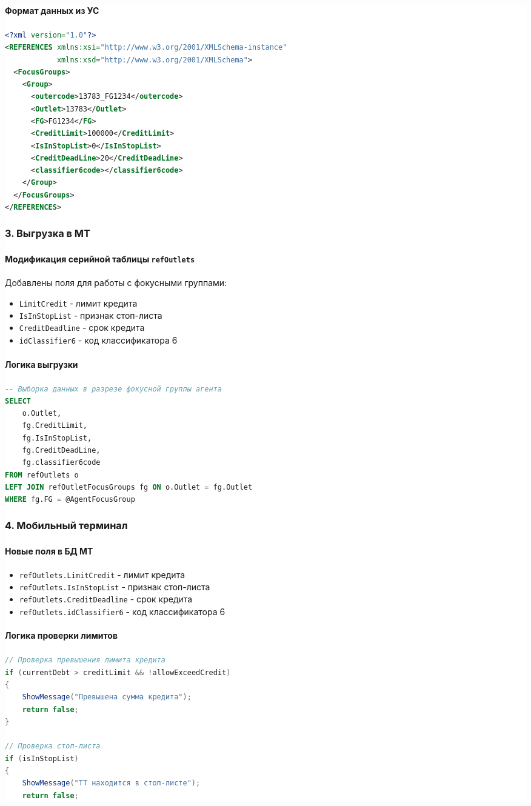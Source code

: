 #### Формат данных из УС
```xml
<?xml version="1.0"?>
<REFERENCES xmlns:xsi="http://www.w3.org/2001/XMLSchema-instance" 
            xmlns:xsd="http://www.w3.org/2001/XMLSchema">
  <FocusGroups>
    <Group>
      <outercode>13783_FG1234</outercode>
      <Outlet>13783</Outlet>
      <FG>FG1234</FG>
      <CreditLimit>100000</CreditLimit>
      <IsInStopList>0</IsInStopList>
      <CreditDeadLine>20</CreditDeadLine>
      <classifier6code></classifier6code>
    </Group>
  </FocusGroups>
</REFERENCES>
```

### 3. Выгрузка в МТ

#### Модификация серийной таблицы `refOutlets`
Добавлены поля для работы с фокусными группами:
- `LimitCredit` - лимит кредита
- `IsInStopList` - признак стоп-листа
- `CreditDeadline` - срок кредита
- `idClassifier6` - код классификатора 6

#### Логика выгрузки
```sql
-- Выборка данных в разрезе фокусной группы агента
SELECT 
    o.Outlet,
    fg.CreditLimit,
    fg.IsInStopList,
    fg.CreditDeadLine,
    fg.classifier6code
FROM refOutlets o
LEFT JOIN refOutletFocusGroups fg ON o.Outlet = fg.Outlet
WHERE fg.FG = @AgentFocusGroup
```

### 4. Мобильный терминал

#### Новые поля в БД МТ
- `refOutlets.LimitCredit` - лимит кредита
- `refOutlets.IsInStopList` - признак стоп-листа
- `refOutlets.CreditDeadline` - срок кредита
- `refOutlets.idClassifier6` - код классификатора 6

#### Логика проверки лимитов
```csharp
// Проверка превышения лимита кредита
if (currentDebt > creditLimit && !allowExceedCredit)
{
    ShowMessage("Превышена сумма кредита");
    return false;
}

// Проверка стоп-листа
if (isInStopList)
{
    ShowMessage("ТТ находится в стоп-листе");
    return false;
```